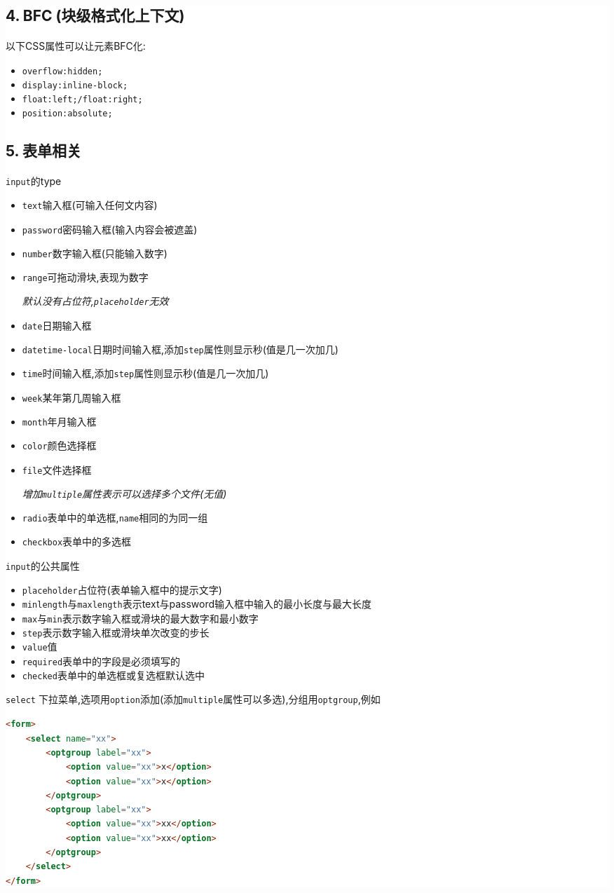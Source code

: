 ## 4. BFC (块级格式化上下文)

以下CSS属性可以让元素BFC化:

- `overflow:hidden;`
- `display:inline-block;`
- `float:left;/float:right;`
- `position:absolute;`

## 5. 表单相关

`input`的type

- `text`输入框(可输入任何文内容)

- `password`密码输入框(输入内容会被遮盖)

- `number`数字输入框(只能输入数字)

- `range`可拖动滑块,表现为数字

  *默认没有占位符,`placeholder`无效*

- `date`日期输入框

- `datetime-local`日期时间输入框,添加`step`属性则显示秒(值是几一次加几)

- `time`时间输入框,添加`step`属性则显示秒(值是几一次加几)

- `week`某年第几周输入框

- `month`年月输入框

- `color`颜色选择框

- `file`文件选择框

  *增加`multiple`属性表示可以选择多个文件(无值)*

- `radio`表单中的单选框,`name`相同的为同一组

- `checkbox`表单中的多选框

`input`的公共属性

- `placeholder`占位符(表单输入框中的提示文字)
- `minlength`与`maxlength`表示text与password输入框中输入的最小长度与最大长度
- `max`与`min`表示数字输入框或滑块的最大数字和最小数字
- `step`表示数字输入框或滑块单次改变的步长
- `value`值
- `required`表单中的字段是必须填写的
- `checked`表单中的单选框或复选框默认选中

`select` 下拉菜单,选项用`option`添加(添加`multiple`属性可以多选),分组用`optgroup`,例如

```html
<form>
    <select name="xx">
        <optgroup label="xx">
        	<option value="xx">x</option>
            <option value="xx">x</option>
        </optgroup>
    	<optgroup label="xx">
        	<option value="xx">xx</option>
            <option value="xx">xx</option>
		</optgroup>
    </select>
</form>
```
